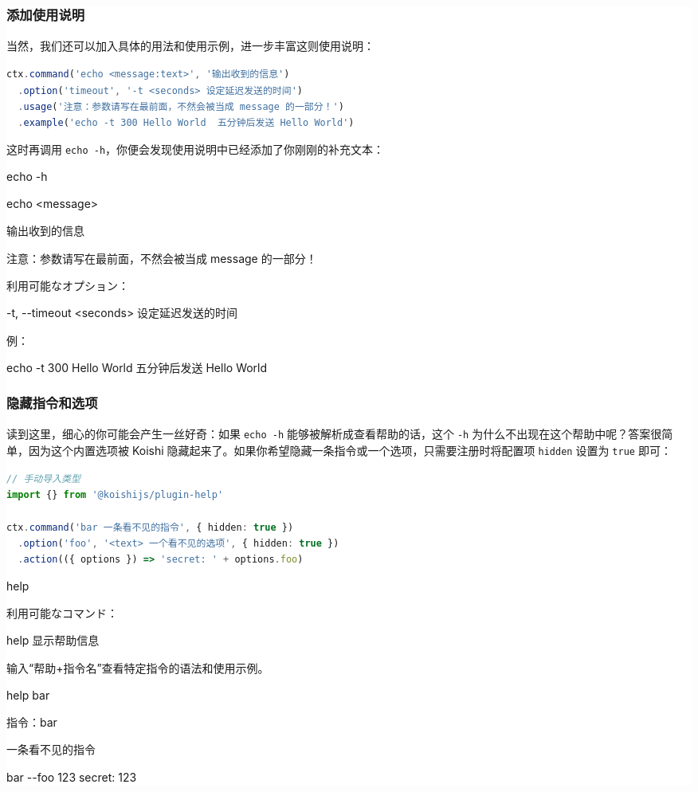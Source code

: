 ### 添加使用说明

当然，我们还可以加入具体的用法和使用示例，进一步丰富这则使用说明：

```ts
ctx.command('echo <message:text>', '输出收到的信息')
  .option('timeout', '-t <seconds> 设定延迟发送的时间')
  .usage('注意：参数请写在最前面，不然会被当成 message 的一部分！')
  .example('echo -t 300 Hello World  五分钟后发送 Hello World')
```

这时再调用 `echo -h`，你便会发现使用说明中已经添加了你刚刚的补充文本：

<chat-panel>
<chat-message nickname="Alice">echo -h</chat-message>
<chat-message nickname="Koishi">
<p>echo &lt;message></p>
<p>输出收到的信息</p>
<p>注意：参数请写在最前面，不然会被当成 message 的一部分！</p>
<p>利用可能なオプション：</p>
<p class="indent-1">-t, --timeout &lt;seconds>  设定延迟发送的时间</p>
<p>例：</p>
<p class="indent-1">echo -t 300 Hello World  五分钟后发送 Hello World</p>
</chat-message>
</chat-panel>

### 隐藏指令和选项

读到这里，细心的你可能会产生一丝好奇：如果 `echo -h` 能够被解析成查看帮助的话，这个 `-h` 为什么不出现在这个帮助中呢？答案很简单，因为这个内置选项被 Koishi 隐藏起来了。如果你希望隐藏一条指令或一个选项，只需要注册时将配置项 `hidden` 设置为 `true` 即可：

```ts
// 手动导入类型
import {} from '@koishijs/plugin-help'

ctx.command('bar 一条看不见的指令', { hidden: true })
  .option('foo', '<text> 一个看不见的选项', { hidden: true })
  .action(({ options }) => 'secret: ' + options.foo)
```

<chat-panel>
<chat-message nickname="Alice">help</chat-message>
<chat-message nickname="Koishi">
<p>利用可能なコマンド：</p>
<p class="indent-1">help  显示帮助信息</p>
<p>输入“帮助+指令名”查看特定指令的语法和使用示例。</p>
</chat-message>
<chat-message nickname="Alice">help bar</chat-message>
<chat-message nickname="Koishi">
<p>指令：bar</p>
<p>一条看不见的指令</p>
</chat-message>
<chat-message nickname="Alice">bar --foo 123</chat-message>
<chat-message nickname="Koishi">secret: 123</chat-message>
</chat-panel>
